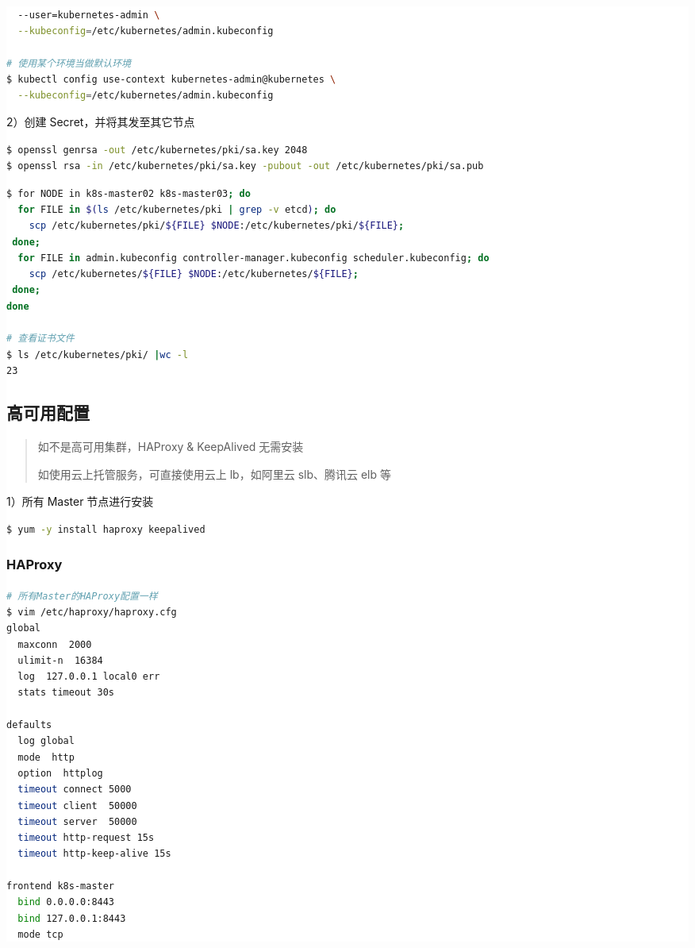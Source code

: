 ```bash
  --user=kubernetes-admin \
  --kubeconfig=/etc/kubernetes/admin.kubeconfig
    
# 使用某个环境当做默认环境
$ kubectl config use-context kubernetes-admin@kubernetes \
  --kubeconfig=/etc/kubernetes/admin.kubeconfig
```

2）创建 Secret，并将其发至其它节点

```bash
$ openssl genrsa -out /etc/kubernetes/pki/sa.key 2048
$ openssl rsa -in /etc/kubernetes/pki/sa.key -pubout -out /etc/kubernetes/pki/sa.pub
```

```bash
$ for NODE in k8s-master02 k8s-master03; do 
  for FILE in $(ls /etc/kubernetes/pki | grep -v etcd); do 
    scp /etc/kubernetes/pki/${FILE} $NODE:/etc/kubernetes/pki/${FILE};
 done; 
  for FILE in admin.kubeconfig controller-manager.kubeconfig scheduler.kubeconfig; do 
    scp /etc/kubernetes/${FILE} $NODE:/etc/kubernetes/${FILE};
 done;
done

# 查看证书文件
$ ls /etc/kubernetes/pki/ |wc -l
23
```

## 高可用配置

> 如不是高可用集群，HAProxy & KeepAlived 无需安装
>
> 如使用云上托管服务，可直接使用云上 lb，如阿里云 slb、腾讯云 elb 等

1）所有 Master 节点进行安装

```bash
$ yum -y install haproxy keepalived
```

### HAProxy

```bash
# 所有Master的HAProxy配置一样
$ vim /etc/haproxy/haproxy.cfg
global
  maxconn  2000
  ulimit-n  16384
  log  127.0.0.1 local0 err
  stats timeout 30s

defaults
  log global
  mode  http
  option  httplog
  timeout connect 5000
  timeout client  50000
  timeout server  50000
  timeout http-request 15s
  timeout http-keep-alive 15s

frontend k8s-master
  bind 0.0.0.0:8443
  bind 127.0.0.1:8443
  mode tcp
```